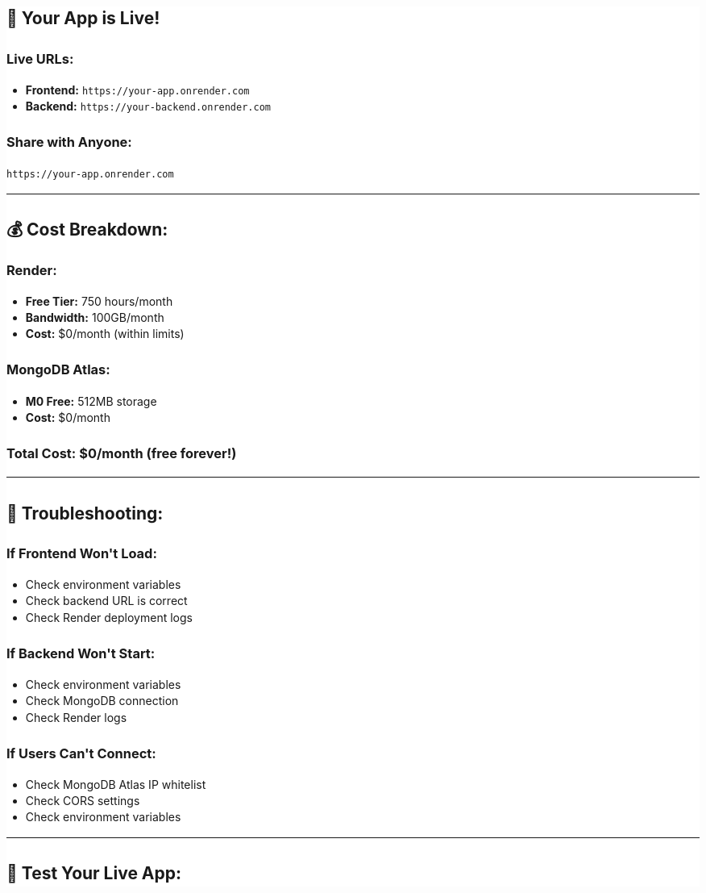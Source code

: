 
## 🎉 **Your App is Live!**

### **Live URLs:**
- **Frontend:** `https://your-app.onrender.com`
- **Backend:** `https://your-backend.onrender.com`

### **Share with Anyone:**
```
https://your-app.onrender.com
```

---

## 💰 **Cost Breakdown:**

### **Render:**
- **Free Tier:** 750 hours/month
- **Bandwidth:** 100GB/month
- **Cost:** $0/month (within limits)

### **MongoDB Atlas:**
- **M0 Free:** 512MB storage
- **Cost:** $0/month

### **Total Cost:** **$0/month** (free forever!)

---

## 🔧 **Troubleshooting:**

### **If Frontend Won't Load:**
- Check environment variables
- Check backend URL is correct
- Check Render deployment logs

### **If Backend Won't Start:**
- Check environment variables
- Check MongoDB connection
- Check Render logs

### **If Users Can't Connect:**
- Check MongoDB Atlas IP whitelist
- Check CORS settings
- Check environment variables

---

## 📱 **Test Your Live App:**
